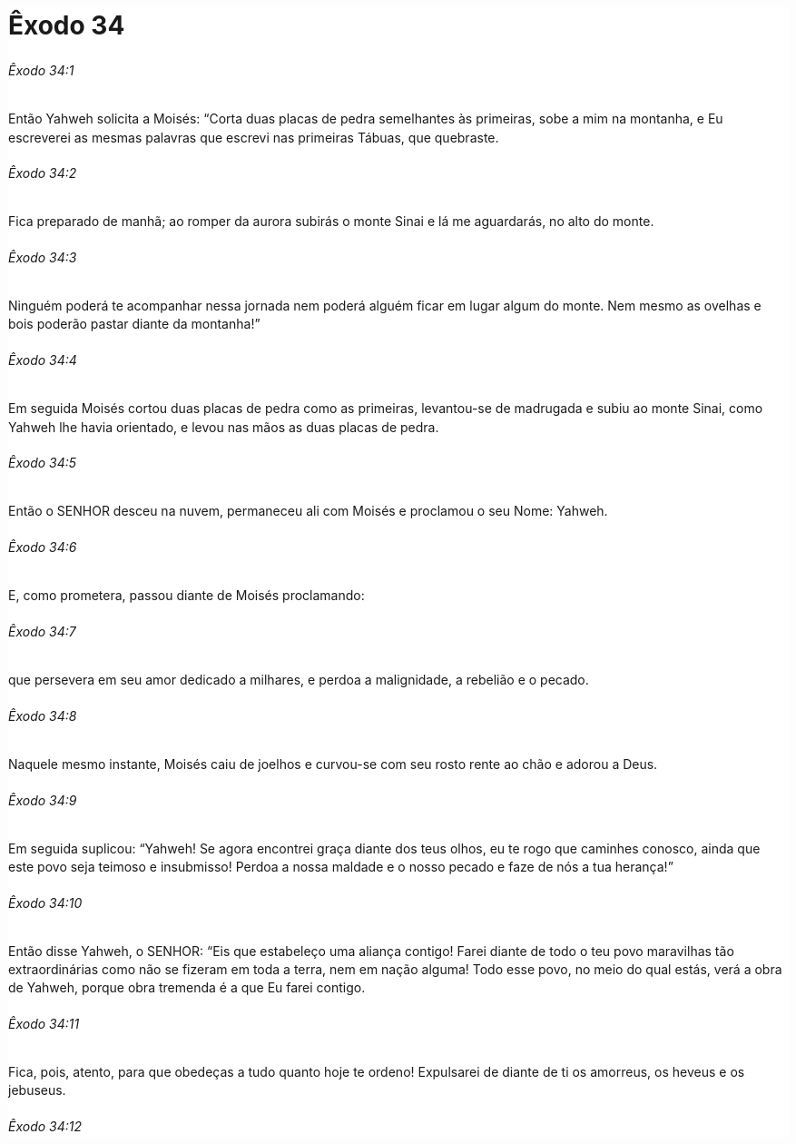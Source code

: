 # Êxodo 34

###### Êxodo 34:1

Então Yahweh solicita a Moisés: “Corta duas placas de pedra semelhantes às primeiras, sobe a mim na montanha, e Eu escreverei as mesmas palavras que escrevi nas primeiras Tábuas, que quebraste.

###### Êxodo 34:2

Fica preparado de manhã; ao romper da aurora subirás o monte Sinai e lá me aguardarás, no alto do monte.

###### Êxodo 34:3

Ninguém poderá te acompanhar nessa jornada nem poderá alguém ficar em lugar algum do monte. Nem mesmo as ovelhas e bois poderão pastar diante da montanha!”

###### Êxodo 34:4

Em seguida Moisés cortou duas placas de pedra como as primeiras, levantou-se de madrugada e subiu ao monte Sinai, como Yahweh lhe havia orientado, e levou nas mãos as duas placas de pedra.

###### Êxodo 34:5

Então o SENHOR desceu na nuvem, permaneceu ali com Moisés e proclamou o seu Nome: Yahweh.

###### Êxodo 34:6

E, como prometera, passou diante de Moisés proclamando:

###### Êxodo 34:7

que persevera em seu amor dedicado a milhares, e perdoa a malignidade, a rebelião e o pecado.

###### Êxodo 34:8

Naquele mesmo instante, Moisés caiu de joelhos e curvou-se com seu rosto rente ao chão e adorou a Deus.

###### Êxodo 34:9

Em seguida suplicou: “Yahweh! Se agora encontrei graça diante dos teus olhos, eu te rogo que caminhes conosco, ainda que este povo seja teimoso e insubmisso! Perdoa a nossa maldade e o nosso pecado e faze de nós a tua herança!”

###### Êxodo 34:10

Então disse Yahweh, o SENHOR: “Eis que estabeleço uma aliança contigo! Farei diante de todo o teu povo maravilhas tão extraordinárias como não se fizeram em toda a terra, nem em nação alguma! Todo esse povo, no meio do qual estás, verá a obra de Yahweh, porque obra tremenda é a que Eu farei contigo.

###### Êxodo 34:11

Fica, pois, atento, para que obedeças a tudo quanto hoje te ordeno! Expulsarei de diante de ti os amorreus, os heveus e os jebuseus.

###### Êxodo 34:12
